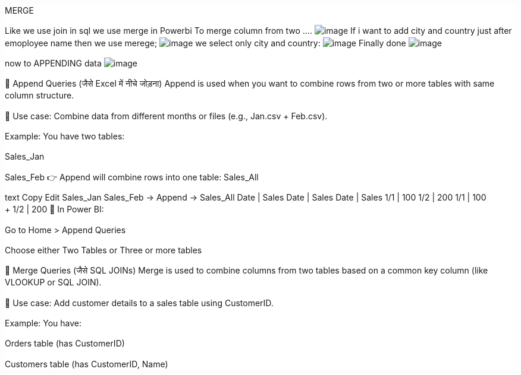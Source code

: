 MERGE

Like we use join in sql we use merge in Powerbi
To merge column from two ....
<img width="924" height="847" alt="image" src="https://github.com/user-attachments/assets/b86797ef-a0c9-47e9-ad1a-d251a9939713" />
If i want to add city and country just after emoployee name then we use merege;
<img width="861" height="797" alt="image" src="https://github.com/user-attachments/assets/ff8c78a9-a8eb-48cd-9981-9d51b4ccdea0" />
we select only city and country: 
<img width="892" height="699" alt="image" src="https://github.com/user-attachments/assets/568975bf-1453-4406-bd87-1a215dae8673" />
Finally done
<img width="677" height="796" alt="image" src="https://github.com/user-attachments/assets/40d0a93f-7786-4108-913f-5aa8c0185f31" />



now to APPENDING data
<img width="301" height="126" alt="image" src="https://github.com/user-attachments/assets/e33dc92a-39a0-49c3-95e8-85da7ee3a71d" />

🔹 Append Queries (जैसे Excel में नीचे जोड़ना)
Append is used when you want to combine rows from two or more tables with same column structure.

📌 Use case: Combine data from different months or files (e.g., Jan.csv + Feb.csv).

Example:
You have two tables:

Sales_Jan

Sales_Feb
👉 Append will combine rows into one table: Sales_All

text
Copy
Edit
Sales_Jan       Sales_Feb        →        Append →       Sales_All
Date | Sales     Date | Sales              Date | Sales
1/1  | 100        1/2  | 200               1/1  | 100  
                                       +   1/2  | 200
📍 In Power BI:

Go to Home > Append Queries

Choose either Two Tables or Three or more tables

🔹 Merge Queries (जैसे SQL JOINs)
Merge is used to combine columns from two tables based on a common key column (like VLOOKUP or SQL JOIN).

📌 Use case: Add customer details to a sales table using CustomerID.

Example:
You have:

Orders table (has CustomerID)

Customers table (has CustomerID, Name)
